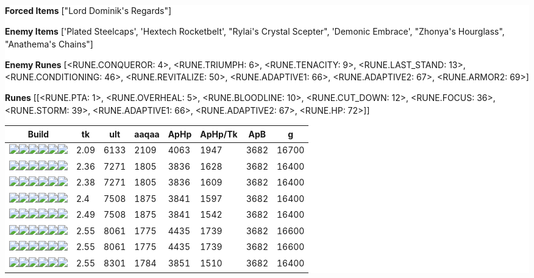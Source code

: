 **Forced Items** ["Lord Dominik's Regards"]


**Enemy Items** ['Plated Steelcaps', 'Hextech Rocketbelt', "Rylai's Crystal Scepter", 'Demonic Embrace', "Zhonya's Hourglass", "Anathema's Chains"]


**Enemy Runes** [<RUNE.CONQUEROR: 4>, <RUNE.TRIUMPH: 6>, <RUNE.TENACITY: 9>, <RUNE.LAST_STAND: 13>, <RUNE.CONDITIONING: 46>, <RUNE.REVITALIZE: 50>, <RUNE.ADAPTIVE1: 66>, <RUNE.ADAPTIVE2: 67>, <RUNE.ARMOR2: 69>]


**Runes** [[<RUNE.PTA: 1>, <RUNE.OVERHEAL: 5>, <RUNE.BLOODLINE: 10>, <RUNE.CUT_DOWN: 12>, <RUNE.FOCUS: 36>, <RUNE.STORM: 39>, <RUNE.ADAPTIVE1: 66>, <RUNE.ADAPTIVE2: 67>, <RUNE.HP: 72>]]




Build | tk | ult | aaqaa |ApHp | ApHp/Tk | ApB | g
-|-|-|-|-|-|-|-
![](/item/3036.png)![](/item/6676.png)![](/item/3142.png)![](/item/3153.png)![](/item/6672.png)![](/item/1038.png)|2.09|6133|2109|4063|1947|3682|16700
![](/item/3142.png)![](/item/3036.png)![](/item/6696.png)![](/item/6676.png)![](/item/6672.png)![](/item/1038.png)|2.36|7271|1805|3836|1628|3682|16400
![](/item/3142.png)![](/item/3036.png)![](/item/6693.png)![](/item/6676.png)![](/item/6672.png)![](/item/1038.png)|2.38|7271|1805|3836|1609|3682|16400
![](/item/3142.png)![](/item/3036.png)![](/item/6696.png)![](/item/6676.png)![](/item/3095.png)![](/item/1038.png)|2.4|7508|1875|3841|1597|3682|16400
![](/item/3142.png)![](/item/3036.png)![](/item/6693.png)![](/item/6676.png)![](/item/3095.png)![](/item/1038.png)|2.49|7508|1875|3841|1542|3682|16400
![](/item/3142.png)![](/item/3036.png)![](/item/6693.png)![](/item/6676.png)![](/item/3072.png)![](/item/1038.png)|2.55|8061|1775|4435|1739|3682|16600
![](/item/3142.png)![](/item/3036.png)![](/item/6696.png)![](/item/6676.png)![](/item/3072.png)![](/item/1038.png)|2.55|8061|1775|4435|1739|3682|16600
![](/item/3142.png)![](/item/3036.png)![](/item/6696.png)![](/item/6676.png)![](/item/6693.png)![](/item/1038.png)|2.55|8301|1784|3851|1510|3682|16400








































